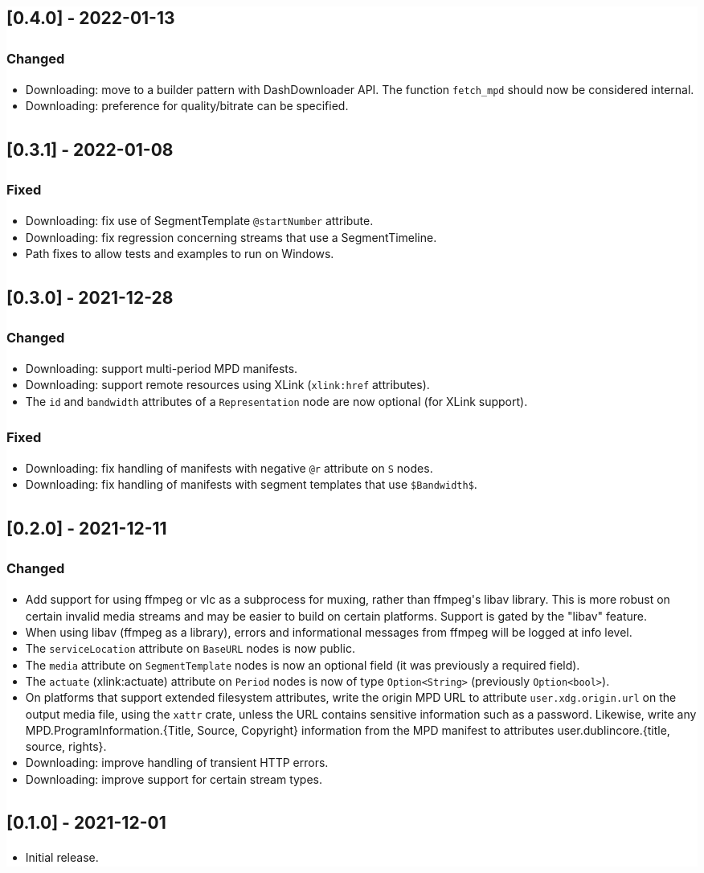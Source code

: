 
## [0.4.0] - 2022-01-13
### Changed
- Downloading: move to a builder pattern with DashDownloader API. The function `fetch_mpd` should
  now be considered internal.
- Downloading: preference for quality/bitrate can be specified.


## [0.3.1] - 2022-01-08
### Fixed
- Downloading: fix use of SegmentTemplate `@startNumber` attribute.
- Downloading: fix regression concerning streams that use a SegmentTimeline.
- Path fixes to allow tests and examples to run on Windows.


## [0.3.0] - 2021-12-28
### Changed
- Downloading: support multi-period MPD manifests.
- Downloading: support remote resources using XLink (`xlink:href` attributes).
- The `id` and `bandwidth` attributes of a `Representation` node are now optional (for XLink
support).

### Fixed
- Downloading: fix handling of manifests with negative `@r` attribute on `S` nodes.
- Downloading: fix handling of manifests with segment templates that use `$Bandwidth$`.

## [0.2.0] - 2021-12-11
### Changed
- Add support for using ffmpeg or vlc as a subprocess for muxing, rather than ffmpeg's libav
  library. This is more robust on certain invalid media streams and may be easier to build on
  certain platforms. Support is gated by the "libav" feature.
- When using libav (ffmpeg as a library), errors and informational messages from ffmpeg will be
  logged at info level.
- The `serviceLocation` attribute on `BaseURL` nodes is now public.
- The `media` attribute on `SegmentTemplate` nodes is now an optional field (it was previously a
  required field).
- The `actuate` (xlink:actuate) attribute on `Period` nodes is now of type `Option<String>`
  (previously `Option<bool>`).
- On platforms that support extended filesystem attributes, write the origin MPD URL to attribute
  `user.xdg.origin.url` on the output media file, using the `xattr` crate, unless the URL contains
  sensitive information such as a password. Likewise, write any MPD.ProgramInformation.{Title,
  Source, Copyright} information from the MPD manifest to attributes user.dublincore.{title, source,
  rights}.
- Downloading: improve handling of transient HTTP errors.
- Downloading: improve support for certain stream types.


## [0.1.0] - 2021-12-01

- Initial release.
